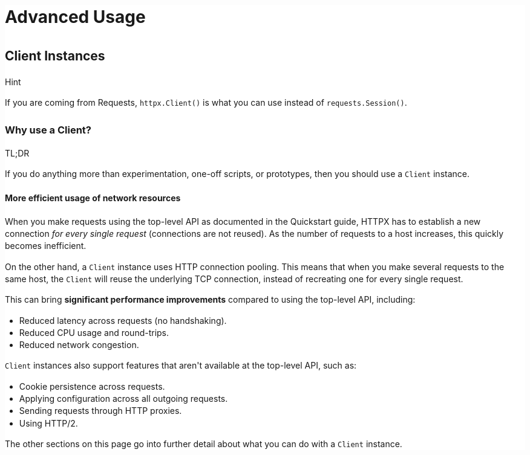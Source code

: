 
# Advanced Usage


## Client Instances



Hint


If you are coming from Requests, `httpx.Client()` is what you can use instead of `requests.Session()`.



### Why use a Client?



TL;DR


If you do anything more than experimentation, one-off scripts, or prototypes, then you should use a `Client` instance.



#### More efficient usage of network resources


When you make requests using the top-level API as documented in the Quickstart guide, HTTPX has to establish a new connection *for every single request* (connections are not reused). As the number of requests to a host increases, this quickly becomes inefficient.


On the other hand, a `Client` instance uses HTTP connection pooling. This means that when you make several requests to the same host, the `Client` will reuse the underlying TCP connection, instead of recreating one for every single request.


This can bring **significant performance improvements** compared to using the top-level API, including:


* Reduced latency across requests (no handshaking).
* Reduced CPU usage and round-trips.
* Reduced network congestion.


`Client` instances also support features that aren't available at the top-level API, such as:


* Cookie persistence across requests.
* Applying configuration across all outgoing requests.
* Sending requests through HTTP proxies.
* Using HTTP/2.


The other sections on this page go into further detail about what you can do with a `Client` instance.

